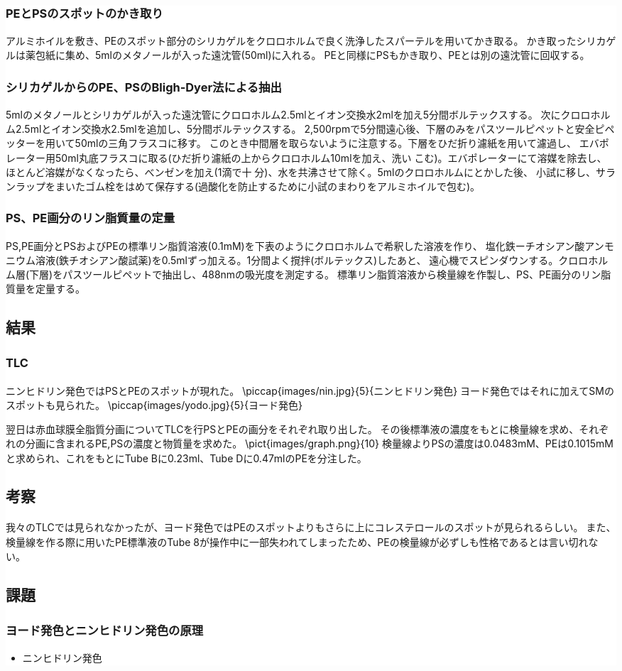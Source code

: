 
### PEとPSのスポットのかき取り

アルミホイルを敷き、PEのスポット部分のシリカゲルをクロロホルムで良く洗浄したスパーテルを用いてかき取る。
かき取ったシリカゲルは薬包紙に集め、5mlのメタノールが入った遠沈管(50ml)に入れる。
PEと同様にPSもかき取り、PEとは別の遠沈管に回収する。

### シリカゲルからのPE、PSのBligh-Dyer法による抽出

5mlのメタノールとシリカゲルが入った遠沈管にクロロホルム2.5mlとイオン交換水2mlを加え5分間ボルテックスする。
次にクロロホルム2.5mlとイオン交換水2.5mlを追加し、5分間ボルテックスする。
2,500rpmで5分間遠心後、下層のみをパスツールピペットと安全ピペッターを用いて50mlの三角フラスコに移す。
このとき中間層を取らないように注意する。下層をひだ折り濾紙を用いて濾過し、
エバポレーター用50ml丸底フラスコに取る(ひだ折り濾紙の上からクロロホルム10mlを加え、洗い
こむ)。エバポレーターにて溶媒を除去し、ほとんど溶媒がなくなったら、べンゼンを加え(1滴で十
分)、水を共沸させて除く。5mlのクロロホルムにとかした後、
小試に移し、サランラップをまいたゴム栓をはめて保存する(過酸化を防止するために小試のまわりをアルミホイルで包む)。

### PS、PE画分のリン脂質量の定量

PS,PE画分とPSおよびPEの標準リン脂質溶液(0.1mM)を下表のようにクロロホルムで希釈した溶液を作り、
塩化鉄ーチオシアン酸アンモニウム溶液(鉄チオシアン酸試薬)を0.5mlずっ加える。1分間よく撹拌(ボルテックス)したあと、
遠心機でスピンダウンする。クロロホルム層(下層)をパスツールピペットで抽出し、488nmの吸光度を測定する。
標準リン脂質溶液から検量線を作製し、PS、PE画分のリン脂質量を定量する。




## 結果

### TLC
ニンヒドリン発色ではPSとPEのスポットが現れた。
\piccap{images/nin.jpg}{5}{ニンヒドリン発色}
ヨード発色ではそれに加えてSMのスポットも見られた。
\piccap{images/yodo.jpg}{5}{ヨード発色}


翌日は赤血球膜全脂質分画についてTLCを行PSとPEの画分をそれぞれ取り出した。
その後標準液の濃度をもとに検量線を求め、それぞれの分画に含まれるPE,PSの濃度と物質量を求めた。
\pict{images/graph.png}{10}
検量線よりPSの濃度は0.0483mM、PEは0.1015mMと求められ、これをもとにTube Bに0.23ml、Tube Dに0.47mlのPEを分注した。


## 考察
我々のTLCでは見られなかったが、ヨード発色ではPEのスポットよりもさらに上にコレステロールのスポットが見られるらしい。
また、検量線を作る際に用いたPE標準液のTube 8が操作中に一部失われてしまったため、PEの検量線が必ずしも性格であるとは言い切れない。

## 課題

### ヨード発色とニンヒドリン発色の原理

* ニンヒドリン発色
